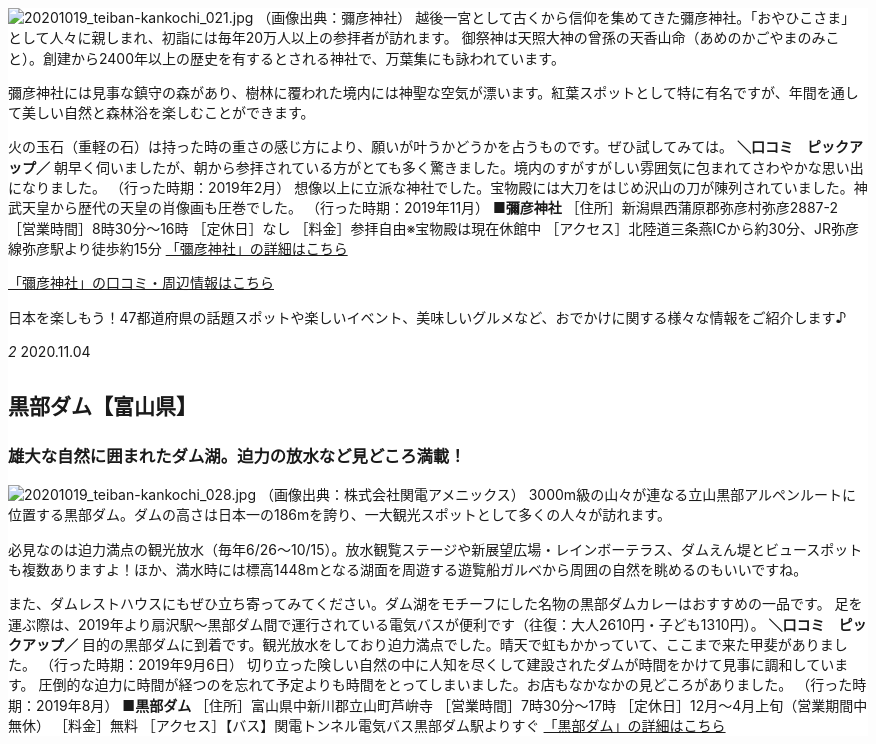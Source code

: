 ![20201019_teiban-kankochi_021.jpg](../_resources/20201019_teiban-kankochi_021.jpg)
（画像出典：彌彦神社）
越後一宮として古くから信仰を集めてきた彌彦神社。「おやひこさま」として人々に親しまれ、初詣には毎年20万人以上の参拝者が訪れます。
御祭神は天照大神の曾孫の天香山命（あめのかごやまのみこと）。創建から2400年以上の歴史を有するとされる神社で、万葉集にも詠われています。

彌彦神社には見事な鎮守の森があり、樹林に覆われた境内には神聖な空気が漂います。紅葉スポットとして特に有名ですが、年間を通して美しい自然と森林浴を楽しむことができます。

火の玉石（重軽の石）は持った時の重さの感じ方により、願いが叶うかどうかを占うものです。ぜひ試してみては。
**＼口コミ　ピックアップ／**
朝早く伺いましたが、朝から参拝されている方がとても多く驚きました。境内のすがすがしい雰囲気に包まれてさわやかな思い出になりました。
（行った時期：2019年2月）
想像以上に立派な神社でした。宝物殿には大刀をはじめ沢山の刀が陳列されていました。神武天皇から歴代の天皇の肖像画も圧巻でした。
（行った時期：2019年11月）
**■彌彦神社**
［住所］新潟県西蒲原郡弥彦村弥彦2887-2
［営業時間］8時30分～16時
［定休日］なし
［料金］参拝自由※宝物殿は現在休館中
［アクセス］北陸道三条燕ICから約30分、JR弥彦線弥彦駅より徒歩約15分
[「彌彦神社」の詳細はこちら](http://yahiko-jinjya.or.jp/)

[「彌彦神社」の口コミ・周辺情報はこちら](https://www.jalan.net/kankou/spt_15342ag2130009863/kuchikomi/)

日本を楽しもう！47都道府県の話題スポットや楽しいイベント、美味しいグルメなど、おでかけに関する様々な情報をご紹介します♪

*2*
2020.11.04

## 黒部ダム【富山県】

### 雄大な自然に囲まれたダム湖。迫力の放水など見どころ満載！

![20201019_teiban-kankochi_028.jpg](../_resources/20201019_teiban-kankochi_028.jpg)
（画像出典：株式会社関電アメニックス）
3000m級の山々が連なる立山黒部アルペンルートに位置する黒部ダム。ダムの高さは日本一の186mを誇り、一大観光スポットとして多くの人々が訪れます。

必見なのは迫力満点の観光放水（毎年6/26～10/15）。放水観覧ステージや新展望広場・レインボーテラス、ダムえん堤とビュースポットも複数ありますよ！ほか、満水時には標高1448mとなる湖面を周遊する遊覧船ガルベから周囲の自然を眺めるのもいいですね。

また、ダムレストハウスにもぜひ立ち寄ってみてください。ダム湖をモチーフにした名物の黒部ダムカレーはおすすめの一品です。
足を運ぶ際は、2019年より扇沢駅～黒部ダム間で運行されている電気バスが便利です（往復：大人2610円・子ども1310円）。
**＼口コミ　ピックアップ／**
目的の黒部ダムに到着です。観光放水をしており迫力満点でした。晴天で虹もかかっていて、ここまで来た甲斐がありました。
（行った時期：2019年9月6日）
切り立った険しい自然の中に人知を尽くして建設されたダムが時間をかけて見事に調和しています。
圧倒的な迫力に時間が経つのを忘れて予定よりも時間をとってしまいました。お店もなかなかの見どころがありました。
（行った時期：2019年8月）
**■黒部ダム**
［住所］富山県中新川郡立山町芦峅寺
［営業時間］7時30分～17時
［定休日］12月～4月上旬（営業期間中無休）
［料金］無料
［アクセス］【バス】関電トンネル電気バス黒部ダム駅よりすぐ
[「黒部ダム」の詳細はこちら](https://www.kurobe-dam.com/)
